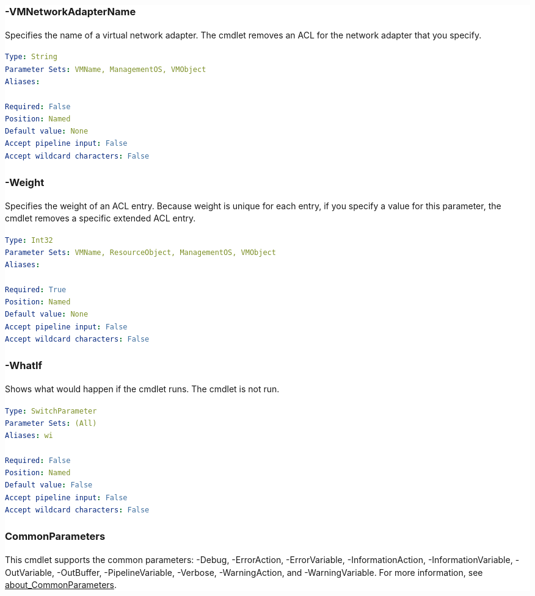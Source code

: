 ### -VMNetworkAdapterName
Specifies the name of a virtual network adapter.
The cmdlet removes an ACL for the network adapter that you specify.

```yaml
Type: String
Parameter Sets: VMName, ManagementOS, VMObject
Aliases: 

Required: False
Position: Named
Default value: None
Accept pipeline input: False
Accept wildcard characters: False
```

### -Weight
Specifies the weight of an ACL entry.
Because weight is unique for each entry, if you specify a value for this parameter, the cmdlet removes a specific extended ACL entry.

```yaml
Type: Int32
Parameter Sets: VMName, ResourceObject, ManagementOS, VMObject
Aliases: 

Required: True
Position: Named
Default value: None
Accept pipeline input: False
Accept wildcard characters: False
```

### -WhatIf
Shows what would happen if the cmdlet runs.
The cmdlet is not run.

```yaml
Type: SwitchParameter
Parameter Sets: (All)
Aliases: wi

Required: False
Position: Named
Default value: False
Accept pipeline input: False
Accept wildcard characters: False
```

### CommonParameters
This cmdlet supports the common parameters: -Debug, -ErrorAction, -ErrorVariable, -InformationAction, -InformationVariable, -OutVariable, -OutBuffer, -PipelineVariable, -Verbose, -WarningAction, and -WarningVariable. For more information, see [about_CommonParameters](https://go.microsoft.com/fwlink/?LinkID=113216).
